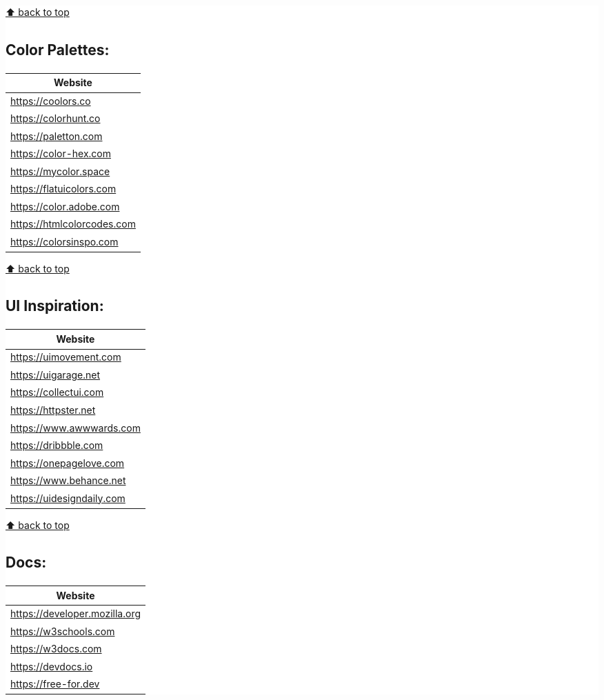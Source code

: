 [⬆ back to top](#table-of-contents)

## Color Palettes:

| Website |
| ------- |
| https://coolors.co |
| https://colorhunt.co |
| https://paletton.com |
| https://color-hex.com |
| https://mycolor.space |
| https://flatuicolors.com |
| https://color.adobe.com |
| https://htmlcolorcodes.com |
| https://colorsinspo.com |

[⬆ back to top](#table-of-contents)

## UI Inspiration:

| Website |
| ------- |
| https://uimovement.com |
| https://uigarage.net |
| https://collectui.com |
| https://httpster.net |
| https://www.awwwards.com |
| https://dribbble.com |
| https://onepagelove.com |
| https://www.behance.net |
| https://uidesigndaily.com |

[⬆ back to top](#table-of-contents)

## Docs:

| Website |
| ------- |
| https://developer.mozilla.org |
| https://w3schools.com |
| https://w3docs.com |
| https://devdocs.io |
| https://free-for.dev |
